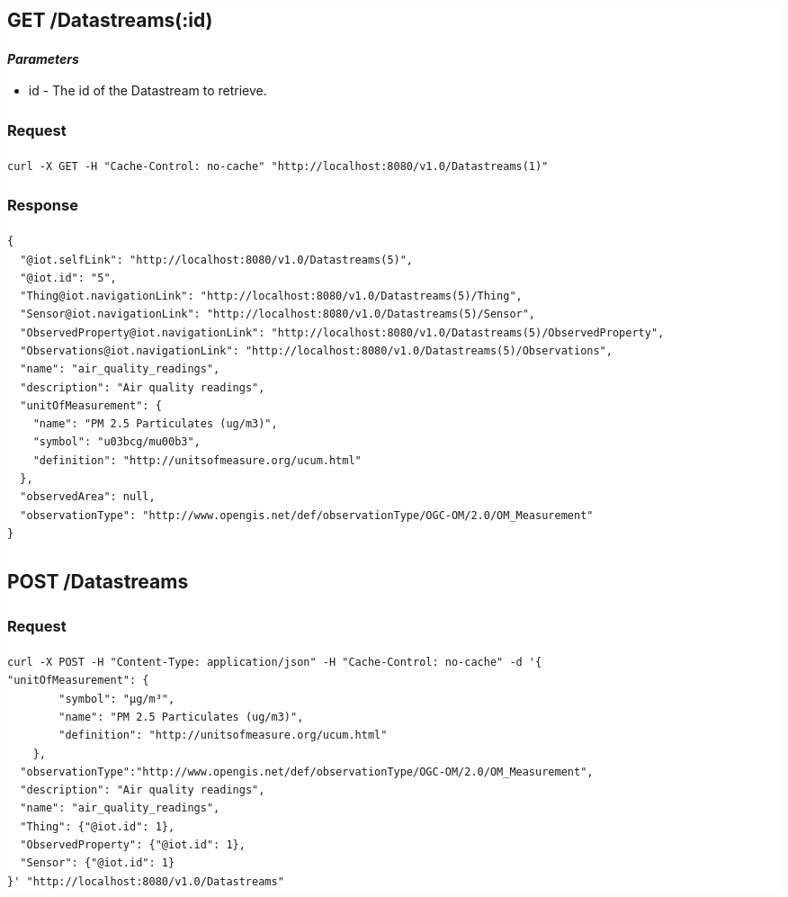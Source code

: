 ## GET /Datastreams(:id)

**_Parameters_**

- id - The id of the Datastream to retrieve.

### Request

```ssh
curl -X GET -H "Cache-Control: no-cache" "http://localhost:8080/v1.0/Datastreams(1)"
```

### Response

```ssh
{
  "@iot.selfLink": "http://localhost:8080/v1.0/Datastreams(5)",
  "@iot.id": "5",
  "Thing@iot.navigationLink": "http://localhost:8080/v1.0/Datastreams(5)/Thing",
  "Sensor@iot.navigationLink": "http://localhost:8080/v1.0/Datastreams(5)/Sensor",
  "ObservedProperty@iot.navigationLink": "http://localhost:8080/v1.0/Datastreams(5)/ObservedProperty",
  "Observations@iot.navigationLink": "http://localhost:8080/v1.0/Datastreams(5)/Observations",
  "name": "air_quality_readings",
  "description": "Air quality readings",
  "unitOfMeasurement": {
    "name": "PM 2.5 Particulates (ug/m3)",
    "symbol": "u03bcg/mu00b3",
    "definition": "http://unitsofmeasure.org/ucum.html"
  },
  "observedArea": null,
  "observationType": "http://www.opengis.net/def/observationType/OGC-OM/2.0/OM_Measurement"
}
```

## POST /Datastreams

### Request

```ssh
curl -X POST -H "Content-Type: application/json" -H "Cache-Control: no-cache" -d '{
"unitOfMeasurement": {
        "symbol": "μg/m³",
        "name": "PM 2.5 Particulates (ug/m3)",
        "definition": "http://unitsofmeasure.org/ucum.html"
    },
  "observationType":"http://www.opengis.net/def/observationType/OGC-OM/2.0/OM_Measurement",
  "description": "Air quality readings",
  "name": "air_quality_readings",
  "Thing": {"@iot.id": 1},
  "ObservedProperty": {"@iot.id": 1},
  "Sensor": {"@iot.id": 1}
}' "http://localhost:8080/v1.0/Datastreams"
```
